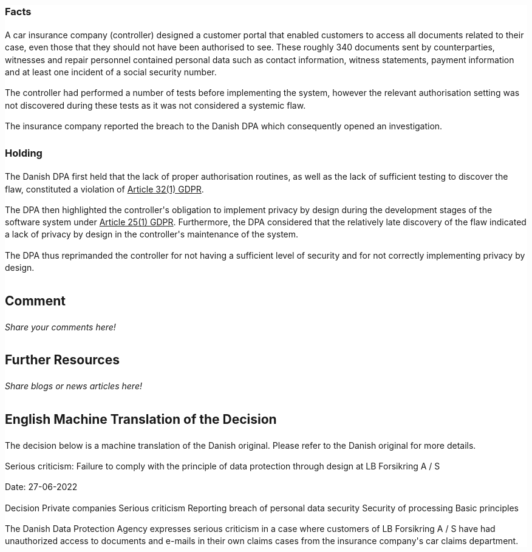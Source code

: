 ### Facts

A car insurance company (controller) designed a customer portal that enabled customers to access all documents related to their case, even those that they should not have been authorised to see. These roughly 340 documents sent by counterparties, witnesses and repair personnel contained personal data such as contact information, witness statements, payment information and at least one incident of a social security number.

The controller had performed a number of tests before implementing the system, however the relevant authorisation setting was not discovered during these tests as it was not considered a systemic flaw.

The insurance company reported the breach to the Danish DPA which consequently opened an investigation.

### Holding

The Danish DPA first held that the lack of proper authorisation routines, as well as the lack of sufficient testing to discover the flaw, constituted a violation of [Article 32(1) GDPR](/index.php?title=Article_32_GDPR "Article 32 GDPR").

The DPA then highlighted the controller's obligation to implement privacy by design during the development stages of the software system under [Article 25(1) GDPR](/index.php?title=Article_25_GDPR "Article 25 GDPR"). Furthermore, the DPA considered that the relatively late discovery of the flaw indicated a lack of privacy by design in the controller's maintenance of the system.

The DPA thus reprimanded the controller for not having a sufficient level of security and for not correctly implementing privacy by design.

## Comment

_Share your comments here!_

## Further Resources

_Share blogs or news articles here!_

## English Machine Translation of the Decision

The decision below is a machine translation of the Danish original. Please refer to the Danish original for more details.

Serious criticism: Failure to comply with the principle of data protection through design at LB Forsikring A / S

Date: 27-06-2022

Decision Private companies Serious criticism Reporting breach of personal data security Security of processing Basic principles

The Danish Data Protection Agency expresses serious criticism in a case where customers of LB Forsikring A / S have had unauthorized access to documents and e-mails in their own claims cases from the insurance company's car claims department.
